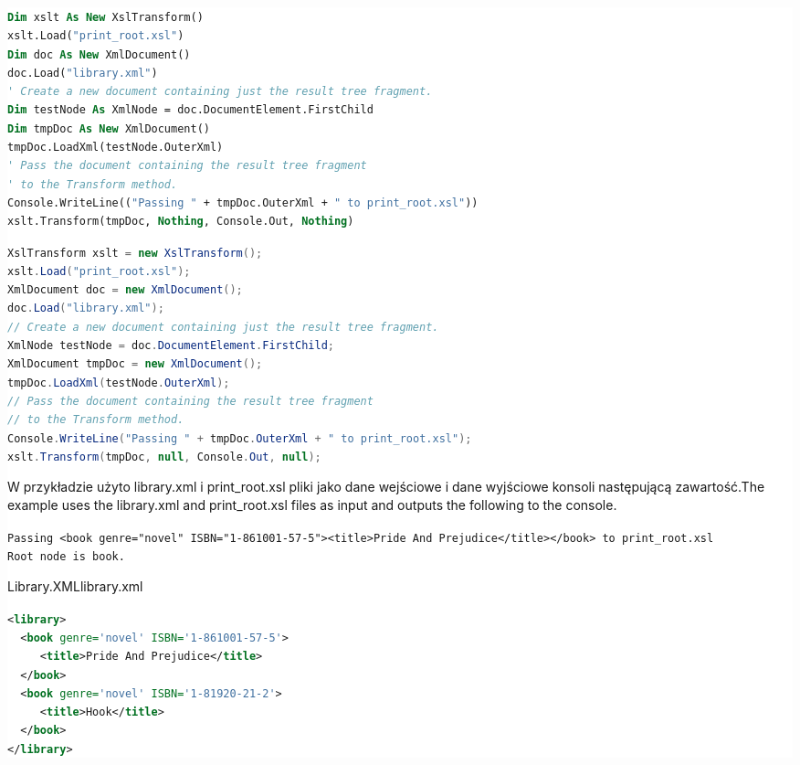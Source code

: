 ```vb  
Dim xslt As New XslTransform()  
xslt.Load("print_root.xsl")  
Dim doc As New XmlDocument()  
doc.Load("library.xml")  
' Create a new document containing just the result tree fragment.  
Dim testNode As XmlNode = doc.DocumentElement.FirstChild  
Dim tmpDoc As New XmlDocument()  
tmpDoc.LoadXml(testNode.OuterXml)  
' Pass the document containing the result tree fragment   
' to the Transform method.  
Console.WriteLine(("Passing " + tmpDoc.OuterXml + " to print_root.xsl"))  
xslt.Transform(tmpDoc, Nothing, Console.Out, Nothing)  
```  
  
```csharp  
XslTransform xslt = new XslTransform();       
xslt.Load("print_root.xsl");  
XmlDocument doc = new XmlDocument();  
doc.Load("library.xml");  
// Create a new document containing just the result tree fragment.  
XmlNode testNode = doc.DocumentElement.FirstChild;   
XmlDocument tmpDoc = new XmlDocument();   
tmpDoc.LoadXml(testNode.OuterXml);  
// Pass the document containing the result tree fragment   
// to the Transform method.  
Console.WriteLine("Passing " + tmpDoc.OuterXml + " to print_root.xsl");  
xslt.Transform(tmpDoc, null, Console.Out, null);  
```  
  
 <span data-ttu-id="d9119-164">W przykładzie użyto library.xml i print_root.xsl pliki jako dane wejściowe i dane wyjściowe konsoli następującą zawartość.</span><span class="sxs-lookup"><span data-stu-id="d9119-164">The example uses the library.xml and print_root.xsl files as input and outputs the following to the console.</span></span>  
  
```  
Passing <book genre="novel" ISBN="1-861001-57-5"><title>Pride And Prejudice</title></book> to print_root.xsl   
Root node is book.  
```  
  
 <span data-ttu-id="d9119-165">Library.XML</span><span class="sxs-lookup"><span data-stu-id="d9119-165">library.xml</span></span>  
  
```xml  
<library>  
  <book genre='novel' ISBN='1-861001-57-5'>  
     <title>Pride And Prejudice</title>  
  </book>  
  <book genre='novel' ISBN='1-81920-21-2'>  
     <title>Hook</title>  
  </book>  
</library>  
```  
  